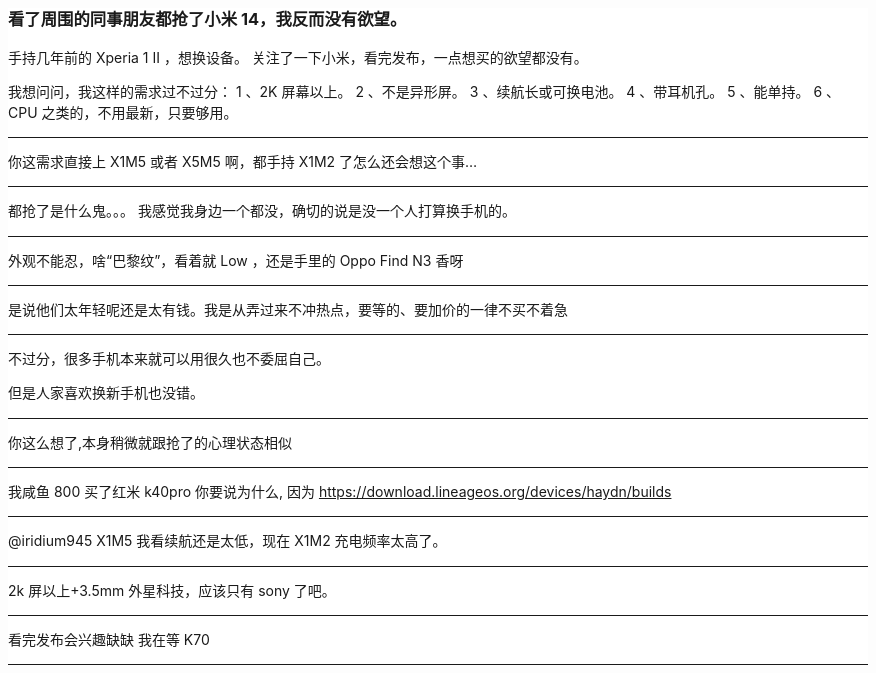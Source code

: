 ### 看了周围的同事朋友都抢了小米 14，我反而没有欲望。

手持几年前的 Xperia 1 II ，想换设备。
关注了一下小米，看完发布，一点想买的欲望都没有。

我想问问，我这样的需求过不过分：
1 、2K 屏幕以上。
2 、不是异形屏。
3 、续航长或可换电池。
4 、带耳机孔。
5 、能单持。
6 、CPU 之类的，不用最新，只要够用。

---------------------------------------------------

你这需求直接上 X1M5 或者 X5M5 啊，都手持 X1M2 了怎么还会想这个事…

---------------------------------------------------

都抢了是什么鬼。。。
我感觉我身边一个都没，确切的说是没一个人打算换手机的。

---------------------------------------------------

外观不能忍，啥“巴黎纹”，看着就 Low ，还是手里的 Oppo Find N3 香呀

---------------------------------------------------

是说他们太年轻呢还是太有钱。我是从弄过来不冲热点，要等的、要加价的一律不买不着急

---------------------------------------------------

不过分，很多手机本来就可以用很久也不委屈自己。

但是人家喜欢换新手机也没错。

---------------------------------------------------

你这么想了,本身稍微就跟抢了的心理状态相似

---------------------------------------------------

我咸鱼 800 买了红米 k40pro
你要说为什么, 因为
https://download.lineageos.org/devices/haydn/builds

---------------------------------------------------

@iridium945 X1M5 我看续航还是太低，现在 X1M2 充电频率太高了。

---------------------------------------------------

2k 屏以上+3.5mm 外星科技，应该只有 sony 了吧。

---------------------------------------------------

看完发布会兴趣缺缺 我在等 K70

---------------------------------------------------
